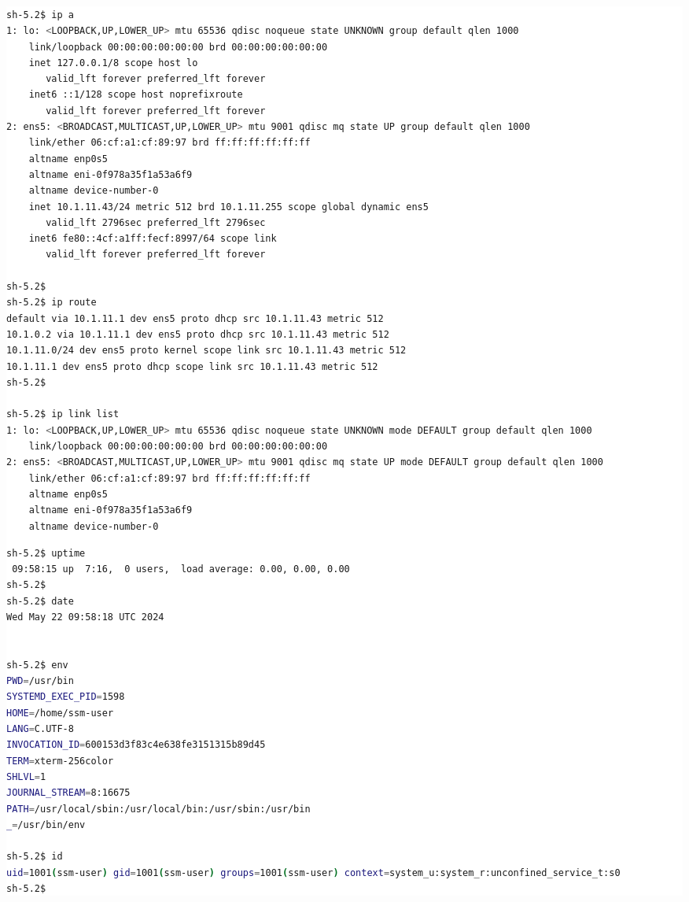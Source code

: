 ```sh
sh-5.2$ ip a
1: lo: <LOOPBACK,UP,LOWER_UP> mtu 65536 qdisc noqueue state UNKNOWN group default qlen 1000
    link/loopback 00:00:00:00:00:00 brd 00:00:00:00:00:00
    inet 127.0.0.1/8 scope host lo
       valid_lft forever preferred_lft forever
    inet6 ::1/128 scope host noprefixroute
       valid_lft forever preferred_lft forever
2: ens5: <BROADCAST,MULTICAST,UP,LOWER_UP> mtu 9001 qdisc mq state UP group default qlen 1000
    link/ether 06:cf:a1:cf:89:97 brd ff:ff:ff:ff:ff:ff
    altname enp0s5
    altname eni-0f978a35f1a53a6f9
    altname device-number-0
    inet 10.1.11.43/24 metric 512 brd 10.1.11.255 scope global dynamic ens5
       valid_lft 2796sec preferred_lft 2796sec
    inet6 fe80::4cf:a1ff:fecf:8997/64 scope link
       valid_lft forever preferred_lft forever

sh-5.2$
sh-5.2$ ip route
default via 10.1.11.1 dev ens5 proto dhcp src 10.1.11.43 metric 512
10.1.0.2 via 10.1.11.1 dev ens5 proto dhcp src 10.1.11.43 metric 512
10.1.11.0/24 dev ens5 proto kernel scope link src 10.1.11.43 metric 512
10.1.11.1 dev ens5 proto dhcp scope link src 10.1.11.43 metric 512
sh-5.2$

sh-5.2$ ip link list
1: lo: <LOOPBACK,UP,LOWER_UP> mtu 65536 qdisc noqueue state UNKNOWN mode DEFAULT group default qlen 1000
    link/loopback 00:00:00:00:00:00 brd 00:00:00:00:00:00
2: ens5: <BROADCAST,MULTICAST,UP,LOWER_UP> mtu 9001 qdisc mq state UP mode DEFAULT group default qlen 1000
    link/ether 06:cf:a1:cf:89:97 brd ff:ff:ff:ff:ff:ff
    altname enp0s5
    altname eni-0f978a35f1a53a6f9
    altname device-number-0
```    

```sh
sh-5.2$ uptime
 09:58:15 up  7:16,  0 users,  load average: 0.00, 0.00, 0.00
sh-5.2$
sh-5.2$ date
Wed May 22 09:58:18 UTC 2024


sh-5.2$ env
PWD=/usr/bin
SYSTEMD_EXEC_PID=1598
HOME=/home/ssm-user
LANG=C.UTF-8
INVOCATION_ID=600153d3f83c4e638fe3151315b89d45
TERM=xterm-256color
SHLVL=1
JOURNAL_STREAM=8:16675
PATH=/usr/local/sbin:/usr/local/bin:/usr/sbin:/usr/bin
_=/usr/bin/env

sh-5.2$ id
uid=1001(ssm-user) gid=1001(ssm-user) groups=1001(ssm-user) context=system_u:system_r:unconfined_service_t:s0
sh-5.2$
```
